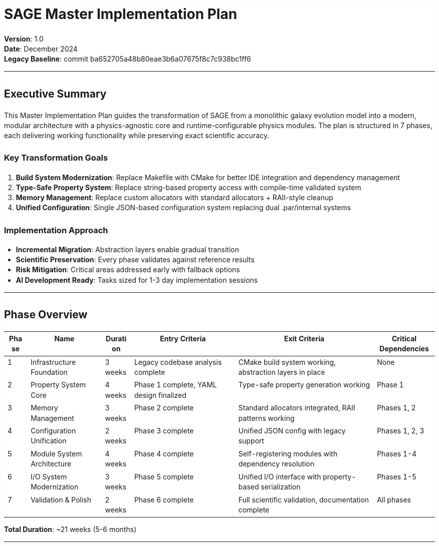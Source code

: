 # SAGE Master Implementation Plan
**Version**: 1.0  
**Date**: December 2024  
**Legacy Baseline**: commit ba652705a48b80eae3b6a07675f8c7c938bc1ff6  

---

## Executive Summary

This Master Implementation Plan guides the transformation of SAGE from a monolithic galaxy evolution model into a modern, modular architecture with a physics-agnostic core and runtime-configurable physics modules. The plan is structured in 7 phases, each delivering working functionality while preserving exact scientific accuracy.

### Key Transformation Goals
1. **Build System Modernization**: Replace Makefile with CMake for better IDE integration and dependency management
2. **Type-Safe Property System**: Replace string-based property access with compile-time validated system
3. **Memory Management**: Replace custom allocators with standard allocators + RAII-style cleanup
4. **Unified Configuration**: Single JSON-based configuration system replacing dual .par/internal systems

### Implementation Approach
- **Incremental Migration**: Abstraction layers enable gradual transition
- **Scientific Preservation**: Every phase validates against reference results
- **Risk Mitigation**: Critical areas addressed early with fallback options
- **AI Development Ready**: Tasks sized for 1-3 day implementation sessions

---

## Phase Overview

| Phase | Name | Duration | Entry Criteria | Exit Criteria | Critical Dependencies |
|-------|------|----------|----------------|---------------|---------------------|
| 1 | Infrastructure Foundation | 3 weeks | Legacy codebase analysis complete | CMake build system working, abstraction layers in place | None |
| 2 | Property System Core | 4 weeks | Phase 1 complete, YAML design finalized | Type-safe property generation working | Phase 1 |
| 3 | Memory Management | 3 weeks | Phase 2 complete | Standard allocators integrated, RAII patterns working | Phases 1, 2 |
| 4 | Configuration Unification | 2 weeks | Phase 3 complete | Unified JSON config with legacy support | Phases 1, 2, 3 |
| 5 | Module System Architecture | 4 weeks | Phase 4 complete | Self-registering modules with dependency resolution | Phases 1-4 |
| 6 | I/O System Modernization | 3 weeks | Phase 5 complete | Unified I/O interface with property-based serialization | Phases 1-5 |
| 7 | Validation & Polish | 2 weeks | Phase 6 complete | Full scientific validation, documentation complete | All phases |

**Total Duration**: ~21 weeks (5-6 months)

---